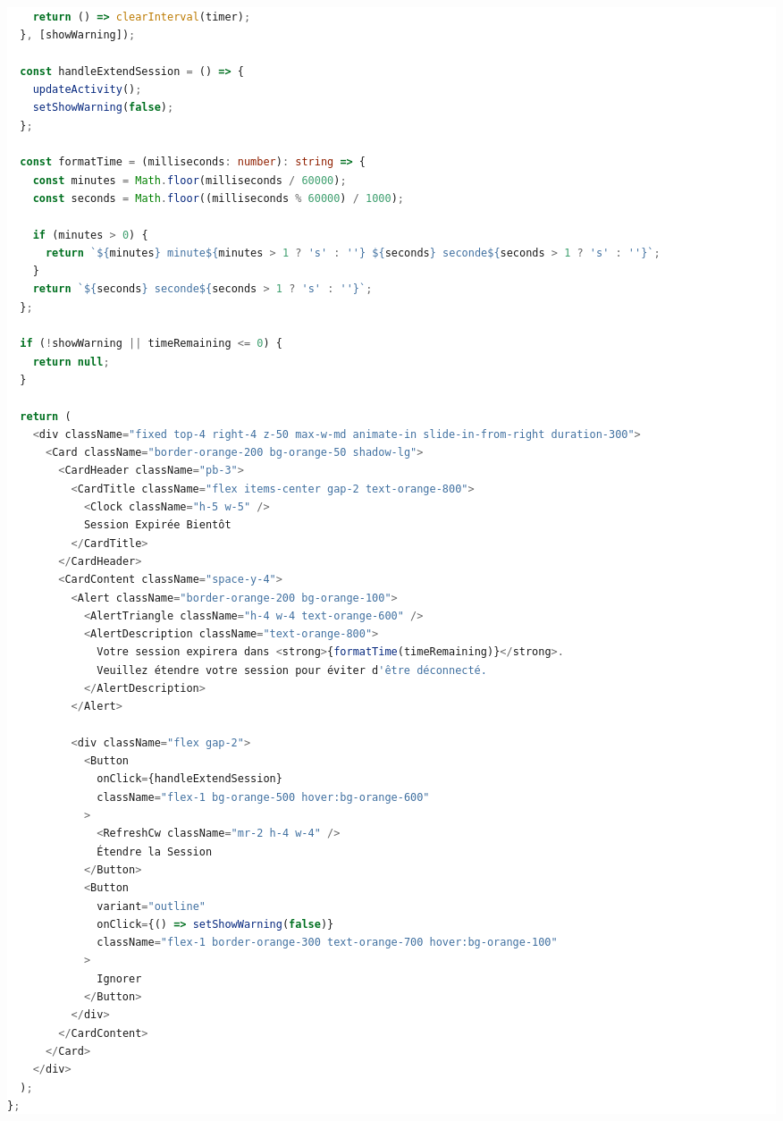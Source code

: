 ```typescript
    return () => clearInterval(timer);
  }, [showWarning]);

  const handleExtendSession = () => {
    updateActivity();
    setShowWarning(false);
  };

  const formatTime = (milliseconds: number): string => {
    const minutes = Math.floor(milliseconds / 60000);
    const seconds = Math.floor((milliseconds % 60000) / 1000);
    
    if (minutes > 0) {
      return `${minutes} minute${minutes > 1 ? 's' : ''} ${seconds} seconde${seconds > 1 ? 's' : ''}`;
    }
    return `${seconds} seconde${seconds > 1 ? 's' : ''}`;
  };

  if (!showWarning || timeRemaining <= 0) {
    return null;
  }

  return (
    <div className="fixed top-4 right-4 z-50 max-w-md animate-in slide-in-from-right duration-300">
      <Card className="border-orange-200 bg-orange-50 shadow-lg">
        <CardHeader className="pb-3">
          <CardTitle className="flex items-center gap-2 text-orange-800">
            <Clock className="h-5 w-5" />
            Session Expirée Bientôt
          </CardTitle>
        </CardHeader>
        <CardContent className="space-y-4">
          <Alert className="border-orange-200 bg-orange-100">
            <AlertTriangle className="h-4 w-4 text-orange-600" />
            <AlertDescription className="text-orange-800">
              Votre session expirera dans <strong>{formatTime(timeRemaining)}</strong>. 
              Veuillez étendre votre session pour éviter d'être déconnecté.
            </AlertDescription>
          </Alert>
          
          <div className="flex gap-2">
            <Button 
              onClick={handleExtendSession}
              className="flex-1 bg-orange-500 hover:bg-orange-600"
            >
              <RefreshCw className="mr-2 h-4 w-4" />
              Étendre la Session
            </Button>
            <Button 
              variant="outline" 
              onClick={() => setShowWarning(false)}
              className="flex-1 border-orange-300 text-orange-700 hover:bg-orange-100"
            >
              Ignorer
            </Button>
          </div>
        </CardContent>
      </Card>
    </div>
  );
};
```